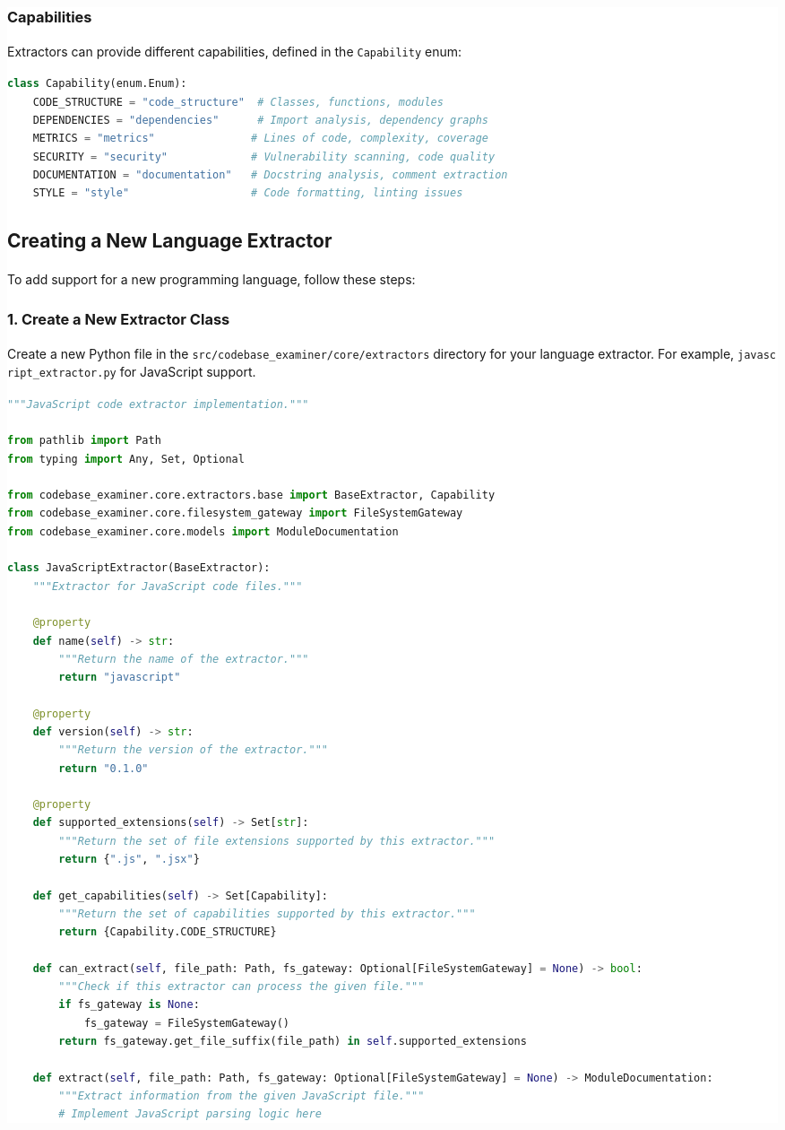 ### Capabilities

Extractors can provide different capabilities, defined in the `Capability` enum:

```python
class Capability(enum.Enum):
    CODE_STRUCTURE = "code_structure"  # Classes, functions, modules
    DEPENDENCIES = "dependencies"      # Import analysis, dependency graphs
    METRICS = "metrics"               # Lines of code, complexity, coverage
    SECURITY = "security"             # Vulnerability scanning, code quality
    DOCUMENTATION = "documentation"   # Docstring analysis, comment extraction
    STYLE = "style"                   # Code formatting, linting issues
```

## Creating a New Language Extractor

To add support for a new programming language, follow these steps:

### 1. Create a New Extractor Class

Create a new Python file in the `src/codebase_examiner/core/extractors` directory for your language extractor. For example, `javascript_extractor.py` for JavaScript support.

```python
"""JavaScript code extractor implementation."""

from pathlib import Path
from typing import Any, Set, Optional

from codebase_examiner.core.extractors.base import BaseExtractor, Capability
from codebase_examiner.core.filesystem_gateway import FileSystemGateway
from codebase_examiner.core.models import ModuleDocumentation

class JavaScriptExtractor(BaseExtractor):
    """Extractor for JavaScript code files."""

    @property
    def name(self) -> str:
        """Return the name of the extractor."""
        return "javascript"

    @property
    def version(self) -> str:
        """Return the version of the extractor."""
        return "0.1.0"

    @property
    def supported_extensions(self) -> Set[str]:
        """Return the set of file extensions supported by this extractor."""
        return {".js", ".jsx"}

    def get_capabilities(self) -> Set[Capability]:
        """Return the set of capabilities supported by this extractor."""
        return {Capability.CODE_STRUCTURE}

    def can_extract(self, file_path: Path, fs_gateway: Optional[FileSystemGateway] = None) -> bool:
        """Check if this extractor can process the given file."""
        if fs_gateway is None:
            fs_gateway = FileSystemGateway()
        return fs_gateway.get_file_suffix(file_path) in self.supported_extensions

    def extract(self, file_path: Path, fs_gateway: Optional[FileSystemGateway] = None) -> ModuleDocumentation:
        """Extract information from the given JavaScript file."""
        # Implement JavaScript parsing logic here
```